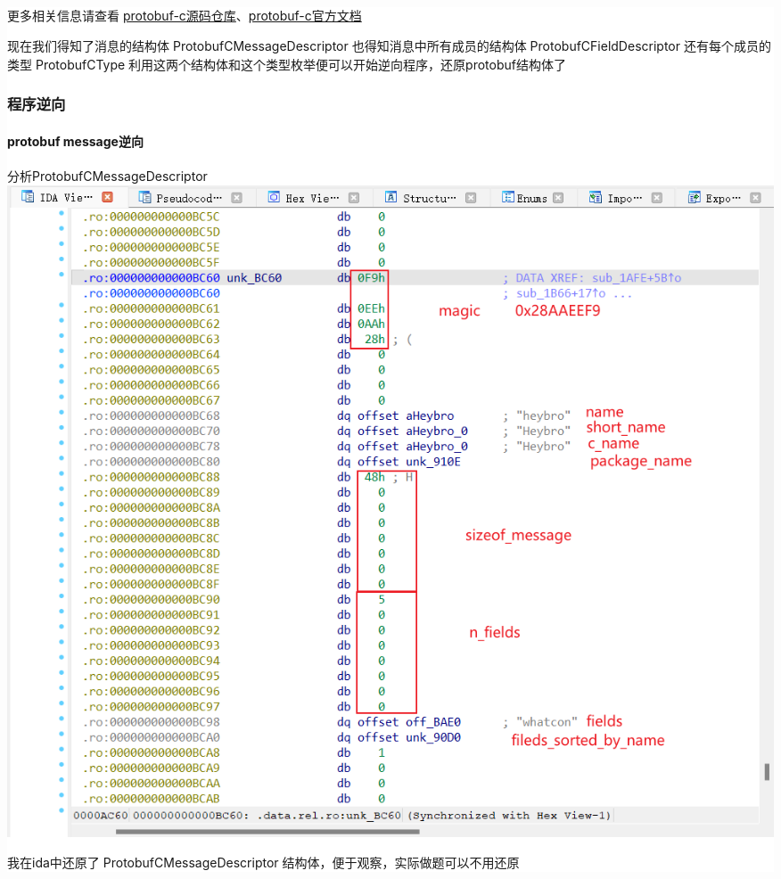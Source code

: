 更多相关信息请查看 [protobuf-c源码仓库](https://github.com/protobuf-c/protobuf-c)、[protobuf-c官方文档](https://protobuf-c.github.io/protobuf-c)

现在我们得知了消息的结构体 ProtobufCMessageDescriptor
也得知消息中所有成员的结构体 ProtobufCFieldDescriptor
还有每个成员的类型 ProtobufCType
利用这两个结构体和这个类型枚举便可以开始逆向程序，还原protobuf结构体了

### 程序逆向
#### protobuf message逆向
分析ProtobufCMessageDescriptor
![](ciscn2024-初赛-wp/ciscn2024-ezbuf-ProtobufCMessageDescriptor.png)

我在ida中还原了 ProtobufCMessageDescriptor 结构体，便于观察，实际做题可以不用还原
